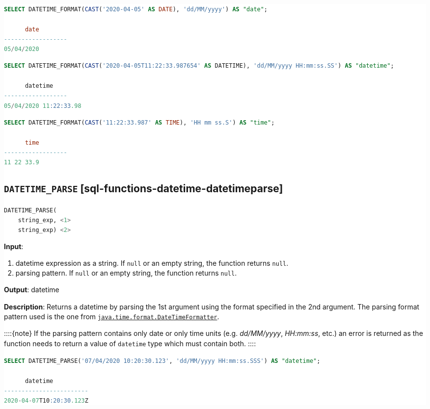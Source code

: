 
```sql
SELECT DATETIME_FORMAT(CAST('2020-04-05' AS DATE), 'dd/MM/yyyy') AS "date";

      date
------------------
05/04/2020
```

```sql
SELECT DATETIME_FORMAT(CAST('2020-04-05T11:22:33.987654' AS DATETIME), 'dd/MM/yyyy HH:mm:ss.SS') AS "datetime";

      datetime
------------------
05/04/2020 11:22:33.98
```

```sql
SELECT DATETIME_FORMAT(CAST('11:22:33.987' AS TIME), 'HH mm ss.S') AS "time";

      time
------------------
11 22 33.9
```


## `DATETIME_PARSE` [sql-functions-datetime-datetimeparse]

```sql
DATETIME_PARSE(
    string_exp, <1>
    string_exp) <2>
```

**Input**:

1. datetime expression as a string. If `null` or an empty string, the function returns `null`.
2. parsing pattern. If `null` or an empty string, the function returns `null`.


**Output**: datetime

**Description**: Returns a datetime by parsing the 1st argument using the format specified in the 2nd argument. The parsing format pattern used is the one from [`java.time.format.DateTimeFormatter`](https://docs.oracle.com/en/java/javase/14/docs/api/java.base/java/time/format/DateTimeFormatter.md).

::::{note} 
If the parsing pattern contains only date or only time units (e.g. *dd/MM/yyyy*, *HH:mm:ss*, etc.) an error is returned as the function needs to return a value of `datetime` type which must contain both.
::::


```sql
SELECT DATETIME_PARSE('07/04/2020 10:20:30.123', 'dd/MM/yyyy HH:mm:ss.SSS') AS "datetime";

      datetime
------------------------
2020-04-07T10:20:30.123Z
```
